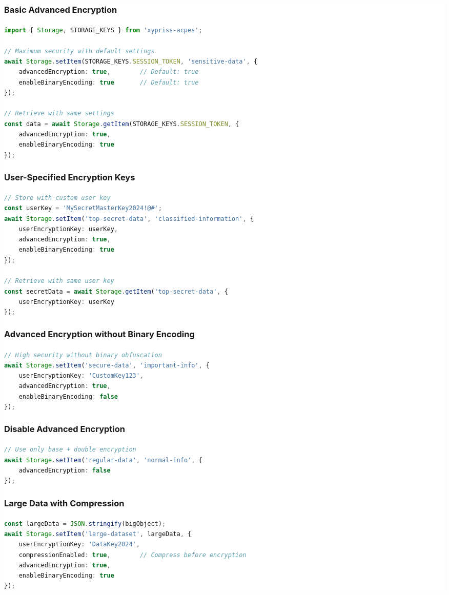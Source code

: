 ### Basic Advanced Encryption
```typescript
import { Storage, STORAGE_KEYS } from 'xypriss-acpes';

// Maximum security with default settings
await Storage.setItem(STORAGE_KEYS.SESSION_TOKEN, 'sensitive-data', {
    advancedEncryption: true,        // Default: true
    enableBinaryEncoding: true       // Default: true
});

// Retrieve with same settings
const data = await Storage.getItem(STORAGE_KEYS.SESSION_TOKEN, {
    advancedEncryption: true,
    enableBinaryEncoding: true
});
```

### User-Specified Encryption Keys
```typescript
// Store with custom user key
const userKey = 'MySecretMasterKey2024!@#';
await Storage.setItem('top-secret-data', 'classified-information', {
    userEncryptionKey: userKey,
    advancedEncryption: true,
    enableBinaryEncoding: true
});

// Retrieve with same user key
const secretData = await Storage.getItem('top-secret-data', {
    userEncryptionKey: userKey
});
```

### Advanced Encryption without Binary Encoding
```typescript
// High security without binary obfuscation
await Storage.setItem('secure-data', 'important-info', {
    userEncryptionKey: 'CustomKey123',
    advancedEncryption: true,
    enableBinaryEncoding: false
});
```

### Disable Advanced Encryption
```typescript
// Use only base + double encryption
await Storage.setItem('regular-data', 'normal-info', {
    advancedEncryption: false
});
```

### Large Data with Compression
```typescript
const largeData = JSON.stringify(bigObject);
await Storage.setItem('large-dataset', largeData, {
    userEncryptionKey: 'DataKey2024',
    compressionEnabled: true,        // Compress before encryption
    advancedEncryption: true,
    enableBinaryEncoding: true
});
```
